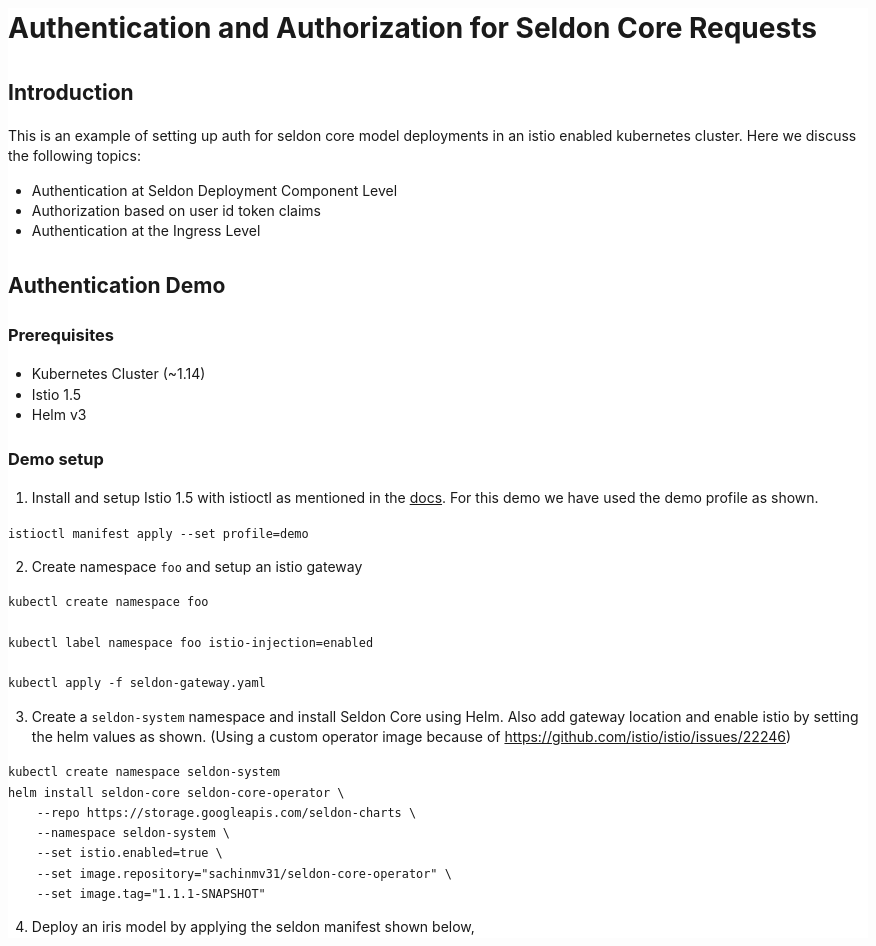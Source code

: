 # Authentication and Authorization for Seldon Core Requests

## Introduction

This is an example of setting up auth for seldon core model deployments in an istio enabled kubernetes cluster. Here we discuss the following topics:

- Authentication at Seldon Deployment Component Level
- Authorization based on user id token claims
- Authentication at the Ingress Level

## Authentication Demo

### Prerequisites

- Kubernetes Cluster (~1.14)
- Istio 1.5
- Helm v3

### Demo setup

1. Install and setup Istio 1.5 with istioctl as mentioned in the [docs](https://istio.io/docs/setup/getting-started/). For this demo we have used the demo profile as shown.

```
istioctl manifest apply --set profile=demo
```

2. Create namespace `foo` and setup an istio gateway

```
kubectl create namespace foo

kubectl label namespace foo istio-injection=enabled

kubectl apply -f seldon-gateway.yaml
```

3. Create a `seldon-system` namespace and install Seldon Core using Helm. Also add gateway location and enable istio by setting the helm values as shown.
   (Using a custom operator image because of https://github.com/istio/istio/issues/22246)

```
kubectl create namespace seldon-system
helm install seldon-core seldon-core-operator \
    --repo https://storage.googleapis.com/seldon-charts \
    --namespace seldon-system \
    --set istio.enabled=true \
    --set image.repository="sachinmv31/seldon-core-operator" \
    --set image.tag="1.1.1-SNAPSHOT"
```

4. Deploy an iris model by applying the seldon manifest shown below,
